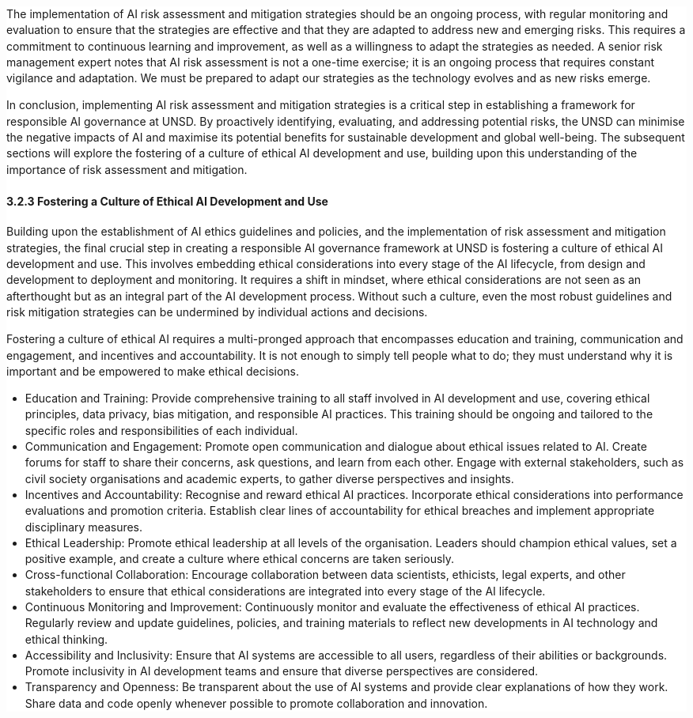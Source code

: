 The implementation of AI risk assessment and mitigation strategies should be an ongoing process, with regular monitoring and evaluation to ensure that the strategies are effective and that they are adapted to address new and emerging risks. This requires a commitment to continuous learning and improvement, as well as a willingness to adapt the strategies as needed. A senior risk management expert notes that AI risk assessment is not a one-time exercise; it is an ongoing process that requires constant vigilance and adaptation. We must be prepared to adapt our strategies as the technology evolves and as new risks emerge.

In conclusion, implementing AI risk assessment and mitigation strategies is a critical step in establishing a framework for responsible AI governance at UNSD. By proactively identifying, evaluating, and addressing potential risks, the UNSD can minimise the negative impacts of AI and maximise its potential benefits for sustainable development and global well-being. The subsequent sections will explore the fostering of a culture of ethical AI development and use, building upon this understanding of the importance of risk assessment and mitigation.



#### <a id="323-fostering-a-culture-of-ethical-ai-development-and-use"></a>3.2.3 Fostering a Culture of Ethical AI Development and Use

Building upon the establishment of AI ethics guidelines and policies, and the implementation of risk assessment and mitigation strategies, the final crucial step in creating a responsible AI governance framework at UNSD is fostering a culture of ethical AI development and use. This involves embedding ethical considerations into every stage of the AI lifecycle, from design and development to deployment and monitoring. It requires a shift in mindset, where ethical considerations are not seen as an afterthought but as an integral part of the AI development process. Without such a culture, even the most robust guidelines and risk mitigation strategies can be undermined by individual actions and decisions.

Fostering a culture of ethical AI requires a multi-pronged approach that encompasses education and training, communication and engagement, and incentives and accountability. It is not enough to simply tell people what to do; they must understand why it is important and be empowered to make ethical decisions.

- Education and Training: Provide comprehensive training to all staff involved in AI development and use, covering ethical principles, data privacy, bias mitigation, and responsible AI practices. This training should be ongoing and tailored to the specific roles and responsibilities of each individual.
- Communication and Engagement: Promote open communication and dialogue about ethical issues related to AI. Create forums for staff to share their concerns, ask questions, and learn from each other. Engage with external stakeholders, such as civil society organisations and academic experts, to gather diverse perspectives and insights.
- Incentives and Accountability: Recognise and reward ethical AI practices. Incorporate ethical considerations into performance evaluations and promotion criteria. Establish clear lines of accountability for ethical breaches and implement appropriate disciplinary measures.
- Ethical Leadership: Promote ethical leadership at all levels of the organisation. Leaders should champion ethical values, set a positive example, and create a culture where ethical concerns are taken seriously.
- Cross-functional Collaboration: Encourage collaboration between data scientists, ethicists, legal experts, and other stakeholders to ensure that ethical considerations are integrated into every stage of the AI lifecycle.
- Continuous Monitoring and Improvement: Continuously monitor and evaluate the effectiveness of ethical AI practices. Regularly review and update guidelines, policies, and training materials to reflect new developments in AI technology and ethical thinking.
- Accessibility and Inclusivity: Ensure that AI systems are accessible to all users, regardless of their abilities or backgrounds. Promote inclusivity in AI development teams and ensure that diverse perspectives are considered.
- Transparency and Openness: Be transparent about the use of AI systems and provide clear explanations of how they work. Share data and code openly whenever possible to promote collaboration and innovation.
